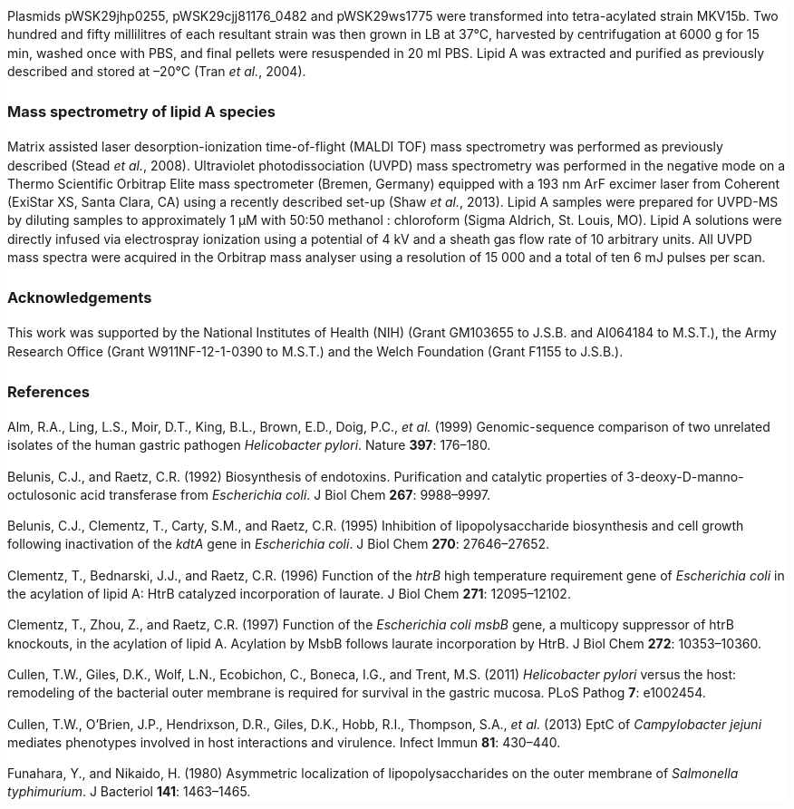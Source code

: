 Plasmids pWSK29jhp0255, pWSK29cjj81176_0482 and pWSK29ws1775 were transformed into tetra-acylated strain MKV15b. Two hundred and fifty millilitres of each resultant strain was then grown in LB at 37°C, harvested by centrifugation at 6000 g for 15 min, washed once with PBS, and final pellets were resuspended in 20 ml PBS. Lipid A was extracted and purified as previously described and stored at –20°C (Tran *et al.*, 2004).

### Mass spectrometry of lipid A species

Matrix assisted laser desorption-ionization time-of-flight (MALDI TOF) mass spectrometry was performed as previously described (Stead *et al.*, 2008). Ultraviolet photodissociation (UVPD) mass spectrometry was performed in the negative mode on a Thermo Scientific Orbitrap Elite mass spectrometer (Bremen, Germany) equipped with a 193 nm ArF excimer laser from Coherent (ExiStar XS, Santa Clara, CA) using a recently described set-up (Shaw *et al.*, 2013). Lipid A samples were prepared for UVPD-MS by diluting samples to approximately 1 μM with 50:50 methanol : chloroform (Sigma Aldrich, St. Louis, MO). Lipid A solutions were directly infused via electrospray ionization using a potential of 4 kV and a sheath gas flow rate of 10 arbitrary units. All UVPD mass spectra were acquired in the Orbitrap mass analyser using a resolution of 15 000 and a total of ten 6 mJ pulses per scan.

### Acknowledgements

This work was supported by the National Institutes of Health (NIH) (Grant GM103655 to J.S.B. and AI064184 to M.S.T.), the Army Research Office (Grant W911NF-12-1-0390 to M.S.T.) and the Welch Foundation (Grant F1155 to J.S.B.).

### References

Alm, R.A., Ling, L.S., Moir, D.T., King, B.L., Brown, E.D., Doig, P.C., *et al.* (1999) Genomic-sequence comparison of two unrelated isolates of the human gastric pathogen *Helicobacter pylori*. Nature **397**: 176–180.

Belunis, C.J., and Raetz, C.R. (1992) Biosynthesis of endotoxins. Purification and catalytic properties of 3-deoxy-D-manno-octulosonic acid transferase from *Escherichia coli*. J Biol Chem **267**: 9988–9997.

Belunis, C.J., Clementz, T., Carty, S.M., and Raetz, C.R. (1995) Inhibition of lipopolysaccharide biosynthesis and cell growth following inactivation of the *kdtA* gene in *Escherichia coli*. J Biol Chem **270**: 27646–27652.

Clementz, T., Bednarski, J.J., and Raetz, C.R. (1996) Function of the *htrB* high temperature requirement gene of *Escherichia coli* in the acylation of lipid A: HtrB catalyzed incorporation of laurate. J Biol Chem **271**: 12095–12102.

Clementz, T., Zhou, Z., and Raetz, C.R. (1997) Function of the *Escherichia coli msbB* gene, a multicopy suppressor of htrB knockouts, in the acylation of lipid A. Acylation by MsbB follows laurate incorporation by HtrB. J Biol Chem **272**: 10353–10360.

Cullen, T.W., Giles, D.K., Wolf, L.N., Ecobichon, C., Boneca, I.G., and Trent, M.S. (2011) *Helicobacter pylori* versus the host: remodeling of the bacterial outer membrane is required for survival in the gastric mucosa. PLoS Pathog **7**: e1002454.

Cullen, T.W., O’Brien, J.P., Hendrixson, D.R., Giles, D.K., Hobb, R.I., Thompson, S.A., *et al.* (2013) EptC of *Campylobacter jejuni* mediates phenotypes involved in host interactions and virulence. Infect Immun **81**: 430–440.

Funahara, Y., and Nikaido, H. (1980) Asymmetric localization of lipopolysaccharides on the outer membrane of *Salmonella typhimurium*. J Bacteriol **141**: 1463–1465.
